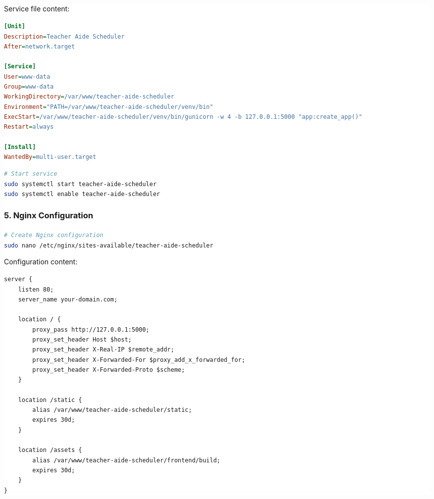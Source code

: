 Service file content:
```ini
[Unit]
Description=Teacher Aide Scheduler
After=network.target

[Service]
User=www-data
Group=www-data
WorkingDirectory=/var/www/teacher-aide-scheduler
Environment="PATH=/var/www/teacher-aide-scheduler/venv/bin"
ExecStart=/var/www/teacher-aide-scheduler/venv/bin/gunicorn -w 4 -b 127.0.0.1:5000 "app:create_app()"
Restart=always

[Install]
WantedBy=multi-user.target
```

```bash
# Start service
sudo systemctl start teacher-aide-scheduler
sudo systemctl enable teacher-aide-scheduler
```

### 5. Nginx Configuration

```bash
# Create Nginx configuration
sudo nano /etc/nginx/sites-available/teacher-aide-scheduler
```

Configuration content:
```nginx
server {
    listen 80;
    server_name your-domain.com;

    location / {
        proxy_pass http://127.0.0.1:5000;
        proxy_set_header Host $host;
        proxy_set_header X-Real-IP $remote_addr;
        proxy_set_header X-Forwarded-For $proxy_add_x_forwarded_for;
        proxy_set_header X-Forwarded-Proto $scheme;
    }

    location /static {
        alias /var/www/teacher-aide-scheduler/static;
        expires 30d;
    }

    location /assets {
        alias /var/www/teacher-aide-scheduler/frontend/build;
        expires 30d;
    }
}
```
